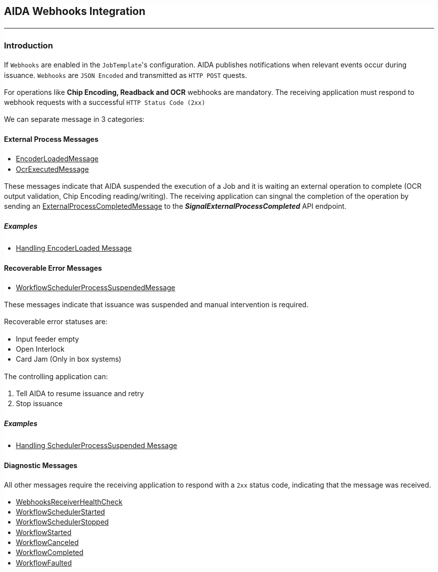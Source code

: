 ## AIDA Webhooks Integration 

------

### Introduction

If `Webhooks` are enabled in the `JobTemplate`'s configuration. AIDA publishes notifications when relevant events occur during 
issuance. 
`Webhooks` are `JSON Encoded` and transmitted as `HTTP POST` quests.

For operations like **Chip Encoding, Readback and OCR** webhooks are mandatory. The receiving application must respond to webhook requests
with a successful `HTTP Status Code (2xx)` 

We can separate message in 3 categories: 

#### External Process Messages

- [EncoderLoadedMessage](#encoderloadedmessage-suspends-workflow)
- [OcrExecutedMessage](#ocrexecutedmessage-suspends-workflow)

These messages indicate that AIDA suspended the execution of a Job and it is waiting an external operation to complete (OCR output validation, Chip Encoding reading/writing). The receiving application can singnal the completion of the operation by sending an [ExternalProcessCompletedMessage](#externalprocesscompletedmessage) to the ***SignalExternalProcessCompleted*** API endpoint.

##### Examples 
- [Handling EncoderLoaded Message](#handling-encoderloaded-message)

#### Recoverable Error Messages

- [WorkflowSchedulerProcessSuspendedMessage](#workflowschedulerprocesssuspendedmessage-suspends-workflow)

These messages indicate that issuance was suspended and manual intervention is required.  

Recoverable error statuses are: 
- Input feeder empty 
- Open Interlock 
- Card Jam (Only in box systems)

The controlling application can: 

1. Tell AIDA to resume issuance and retry 
2. Stop issuance 

##### Examples 
- [Handling SchedulerProcessSuspended Message](#handling-schedulerprocesssuspended-message)

#### Diagnostic Messages

All other messages require the receiving application to respond with a `2xx` status code, indicating that the message was received. 

- [WebhooksReceiverHealthCheck](#webhookreceiverhealthcheckmessage)
- [WorkflowSchedulerStarted](#workflowschedulerstartedmessage)
- [WorkflowSchedulerStopped](#workflowschedulerstoppedmessage)
- [WorkflowStarted](#workflowfaultedmessage) 
- [WorkflowCanceled](#workflowcancelledmessage) 
- [WorkflowCompleted](#workflowcompletedmessage)
- [WorkflowFaulted](#workflowfaultedmessage)

